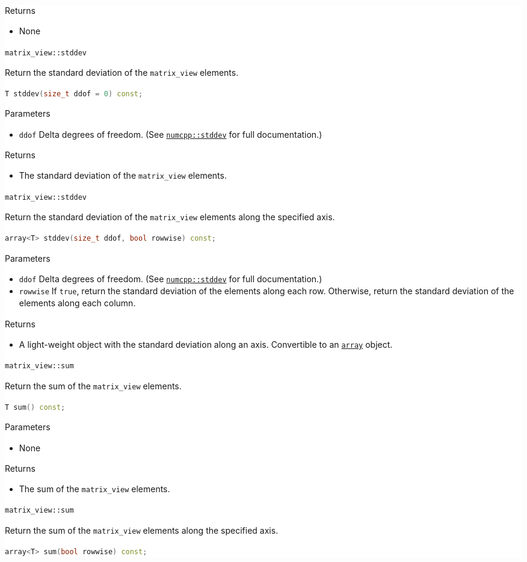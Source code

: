 Returns

* None

`matrix_view::stddev`

Return the standard deviation of the `matrix_view` elements.
```cpp
T stddev(size_t ddof = 0) const;
```

Parameters

* `ddof` Delta degrees of freedom. (See
[`numcpp::stddev`](4.%20Routines.md#basic-statistics) for full documentation.)

Returns

* The standard deviation of the `matrix_view` elements.

`matrix_view::stddev`

Return the standard deviation of the `matrix_view` elements along the specified
axis.
```cpp
array<T> stddev(size_t ddof, bool rowwise) const;
```

Parameters

* `ddof` Delta degrees of freedom. (See
[`numcpp::stddev`](4.%20Routines.md#basic-statistics) for full documentation.)
* `rowwise` If `true`, return the standard deviation of the elements along each
row. Otherwise, return the standard deviation of the elements along each
column.

Returns

* A light-weight object with the standard deviation along an axis. Convertible
to an [`array`](1.%20Array.md) object.

`matrix_view::sum`

Return the sum of the `matrix_view` elements.
```cpp
T sum() const;
```

Parameters

* None

Returns

* The sum of the `matrix_view` elements.

`matrix_view::sum`

Return the sum of the `matrix_view` elements along the specified axis.
```cpp
array<T> sum(bool rowwise) const;
```
